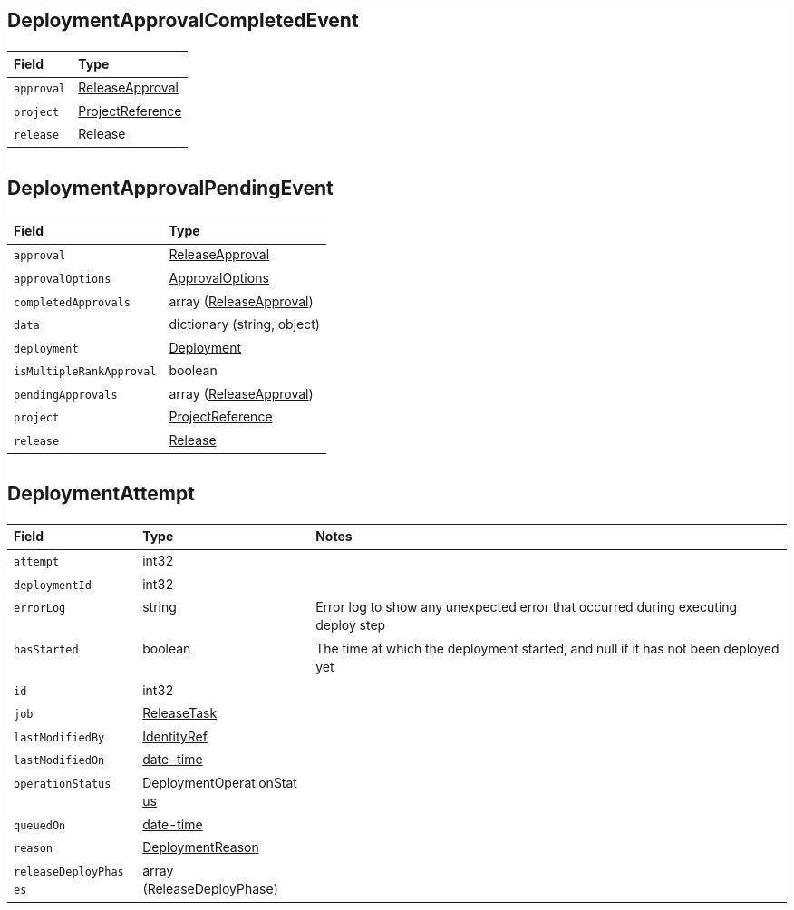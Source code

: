 

<a id="DeploymentApprovalCompletedEvent"></a>

## DeploymentApprovalCompletedEvent

| Field        | Type
| :----------- | :--------
| <code>approval</code> | [ReleaseApproval](#ReleaseApproval)
| <code>project</code> | [ProjectReference](#ProjectReference)
| <code>release</code> | [Release](#Release)



<a id="DeploymentApprovalPendingEvent"></a>

## DeploymentApprovalPendingEvent

| Field        | Type
| :----------- | :--------
| <code>approval</code> | [ReleaseApproval](#ReleaseApproval)
| <code>approvalOptions</code> | [ApprovalOptions](#ApprovalOptions)
| <code>completedApprovals</code> | array ([ReleaseApproval](#ReleaseApproval))
| <code>data</code> | dictionary (string, object)
| <code>deployment</code> | [Deployment](#Deployment)
| <code>isMultipleRankApproval</code> | boolean
| <code>pendingApprovals</code> | array ([ReleaseApproval](#ReleaseApproval))
| <code>project</code> | [ProjectReference](#ProjectReference)
| <code>release</code> | [Release](#Release)



<a id="DeploymentAttempt"></a>

## DeploymentAttempt

| Field        | Type      | Notes
| :----------- | :-------- | :----------
| <code>attempt</code> | int32 |
| <code>deploymentId</code> | int32 |
| <code>errorLog</code> | string | Error log to show any unexpected error that occurred during executing deploy step
| <code>hasStarted</code> | boolean | The time at which the deployment started, and null if it has not been deployed yet
| <code>id</code> | int32 |
| <code>job</code> | [ReleaseTask](#ReleaseTask) |
| <code>lastModifiedBy</code> | [IdentityRef](#IdentityRef) |
| <code>lastModifiedOn</code> | [date-time](http://msdn.microsoft.com/en-us/library/az4se3k1.aspx) |
| <code>operationStatus</code> | [DeploymentOperationStatus](#DeploymentOperationStatus) |
| <code>queuedOn</code> | [date-time](http://msdn.microsoft.com/en-us/library/az4se3k1.aspx) |
| <code>reason</code> | [DeploymentReason](#DeploymentReason) |
| <code>releaseDeployPhases</code> | array ([ReleaseDeployPhase](#ReleaseDeployPhase)) |